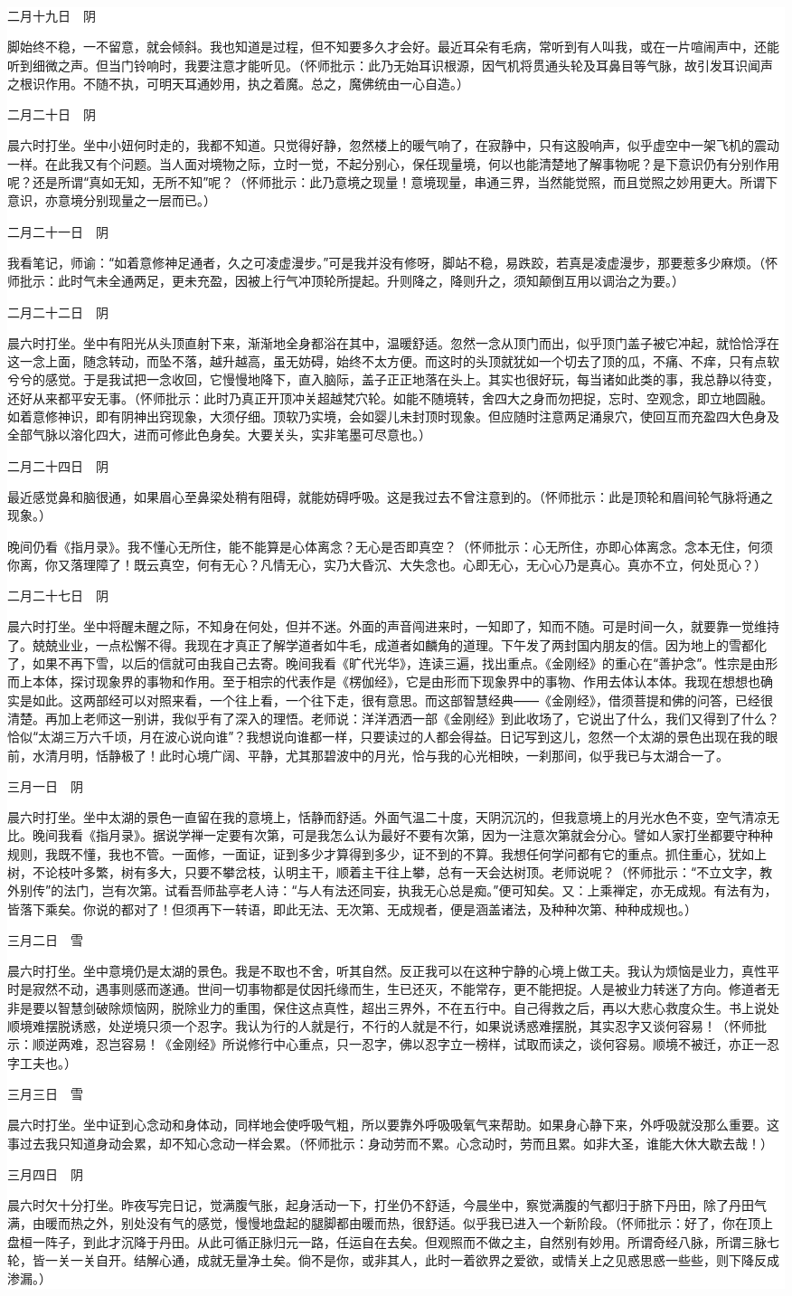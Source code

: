 二月十九日　阴

脚始终不稳，一不留意，就会倾斜。我也知道是过程，但不知要多久才会好。最近耳朵有毛病，常听到有人叫我，或在一片喧闹声中，还能听到细微之声。但当门铃响时，我要注意才能听见。（怀师批示：此乃无始耳识根源，因气机将贯通头轮及耳鼻目等气脉，故引发耳识闻声之根识作用。不随不执，可明天耳通妙用，执之着魔。总之，魔佛统由一心自造。）

二月二十日　阴

晨六时打坐。坐中小妞何时走的，我都不知道。只觉得好静，忽然楼上的暖气响了，在寂静中，只有这股响声，似乎虚空中一架飞机的震动一样。在此我又有个问题。当人面对境物之际，立时一觉，不起分别心，保任现量境，何以也能清楚地了解事物呢？是下意识仍有分别作用呢？还是所谓“真如无知，无所不知”呢？（怀师批示：此乃意境之现量！意境现量，串通三界，当然能觉照，而且觉照之妙用更大。所谓下意识，亦意境分别现量之一层而已。）

二月二十一日　阴

我看笔记，师谕：“如着意修神足通者，久之可凌虚漫步。”可是我并没有修呀，脚站不稳，易跌跤，若真是凌虚漫步，那要惹多少麻烦。（怀师批示：此时气未全通两足，更未充盈，因被上行气冲顶轮所提起。升则降之，降则升之，须知颠倒互用以调治之为要。）

二月二十二日　阴

晨六时打坐。坐中有阳光从头顶直射下来，渐渐地全身都浴在其中，温暖舒适。忽然一念从顶门而出，似乎顶门盖子被它冲起，就恰恰浮在这一念上面，随念转动，而坠不落，越升越高，虽无妨碍，始终不太方便。而这时的头顶就犹如一个切去了顶的瓜，不痛、不痒，只有点软兮兮的感觉。于是我试把一念收回，它慢慢地降下，直入脑际，盖子正正地落在头上。其实也很好玩，每当诸如此类的事，我总静以待变，还好从来都平安无事。（怀师批示：此时乃真正开顶冲关超越梵穴轮。如能不随境转，舍四大之身而勿把捉，忘时、空观念，即立地圆融。如着意修神识，即有阴神出窍现象，大须仔细。顶软乃实境，会如婴儿未封顶时现象。但应随时注意两足涌泉穴，使回互而充盈四大色身及全部气脉以溶化四大，进而可修此色身矣。大要关头，实非笔墨可尽意也。）

二月二十四日　阴

最近感觉鼻和脑很通，如果眉心至鼻梁处稍有阻碍，就能妨碍呼吸。这是我过去不曾注意到的。（怀师批示：此是顶轮和眉间轮气脉将通之现象。）

晚间仍看《指月录》。我不懂心无所住，能不能算是心体离念？无心是否即真空？（怀师批示：心无所住，亦即心体离念。念本无住，何须你离，你又落理障了！既云真空，何有无心？凡情无心，实乃大昏沉、大失念也。心即无心，无心心乃是真心。真亦不立，何处觅心？）

二月二十七日　阴

晨六时打坐。坐中将醒未醒之际，不知身在何处，但并不迷。外面的声音闯进来时，一知即了，知而不随。可是时间一久，就要靠一觉维持了。兢兢业业，一点松懈不得。我现在才真正了解学道者如牛毛，成道者如麟角的道理。下午发了两封国内朋友的信。因为地上的雪都化了，如果不再下雪，以后的信就可由我自己去寄。晚间我看《旷代光华》，连读三遍，找出重点。《金刚经》的重心在“善护念”。性宗是由形而上本体，探讨现象界的事物和作用。至于相宗的代表作是《楞伽经》，它是由形而下现象界中的事物、作用去体认本体。我现在想想也确实是如此。这两部经可以对照来看，一个往上看，一个往下走，很有意思。而这部智慧经典——《金刚经》，借须菩提和佛的问答，已经很清楚。再加上老师这一别讲，我似乎有了深入的理悟。老师说：洋洋洒洒一部《金刚经》到此收场了，它说出了什么，我们又得到了什么？恰似“太湖三万六千顷，月在波心说向谁”？我想说向谁都一样，只要读过的人都会得益。日记写到这儿，忽然一个太湖的景色出现在我的眼前，水清月明，恬静极了！此时心境广阔、平静，尤其那碧波中的月光，恰与我的心光相映，一刹那间，似乎我已与太湖合一了。

三月一日　阴

晨六时打坐。坐中太湖的景色一直留在我的意境上，恬静而舒适。外面气温二十度，天阴沉沉的，但我意境上的月光水色不变，空气清凉无比。晚间我看《指月录》。据说学禅一定要有次第，可是我怎么认为最好不要有次第，因为一注意次第就会分心。譬如人家打坐都要守种种规则，我既不懂，我也不管。一面修，一面证，证到多少才算得到多少，证不到的不算。我想任何学问都有它的重点。抓住重心，犹如上树，不论枝叶多繁，树有多大，只要不攀岔枝，认明主干，顺着主干往上攀，总有一天会达树顶。老师说呢？（怀师批示：“不立文字，教外别传”的法门，岂有次第。试看吾师盐亭老人诗：“与人有法还同妄，执我无心总是痴。”便可知矣。又：上乘禅定，亦无成规。有法有为，皆落下乘矣。你说的都对了！但须再下一转语，即此无法、无次第、无成规者，便是涵盖诸法，及种种次第、种种成规也。）

三月二日　雪

晨六时打坐。坐中意境仍是太湖的景色。我是不取也不舍，听其自然。反正我可以在这种宁静的心境上做工夫。我认为烦恼是业力，真性平时是寂然不动，遇事则感而遂通。世间一切事物都是仗因托缘而生，生已还灭，不能常存，更不能把捉。人是被业力转迷了方向。修道者无非是要以智慧剑破除烦恼网，脱除业力的重围，保住这点真性，超出三界外，不在五行中。自己得救之后，再以大悲心救度众生。书上说处顺境难摆脱诱惑，处逆境只须一个忍字。我认为行的人就是行，不行的人就是不行，如果说诱惑难摆脱，其实忍字又谈何容易！（怀师批示：顺逆两难，忍岂容易！《金刚经》所说修行中心重点，只一忍字，佛以忍字立一榜样，试取而读之，谈何容易。顺境不被迁，亦正一忍字工夫也。）

三月三日　雪

晨六时打坐。坐中证到心念动和身体动，同样地会使呼吸气粗，所以要靠外呼吸吸氧气来帮助。如果身心静下来，外呼吸就没那么重要。这事过去我只知道身动会累，却不知心念动一样会累。（怀师批示：身动劳而不累。心念动时，劳而且累。如非大圣，谁能大休大歇去哉！）

三月四日　阴

晨六时欠十分打坐。昨夜写完日记，觉满腹气胀，起身活动一下，打坐仍不舒适，今晨坐中，察觉满腹的气都归于脐下丹田，除了丹田气满，由暖而热之外，别处没有气的感觉，慢慢地盘起的腿脚都由暖而热，很舒适。似乎我已进入一个新阶段。（怀师批示：好了，你在顶上盘桓一阵子，到此才沉降于丹田。从此可循正脉归元一路，任运自在去矣。但观照而不做之主，自然别有妙用。所谓奇经八脉，所谓三脉七轮，皆一关一关自开。结解心通，成就无量净土矣。倘不是你，或非其人，此时一着欲界之爱欲，或情关上之见惑思惑一些些，则下降反成渗漏。）
